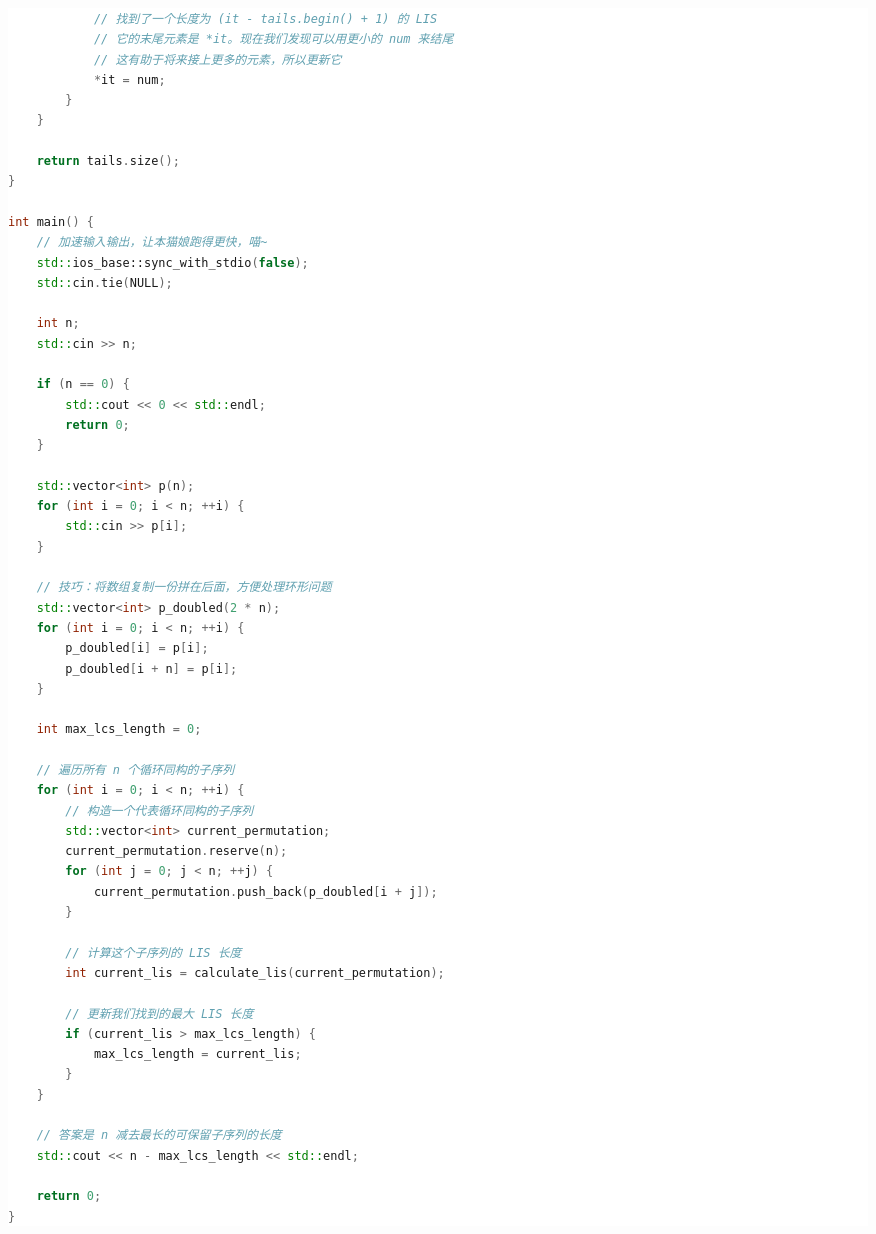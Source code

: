 ```cpp
            // 找到了一个长度为 (it - tails.begin() + 1) 的 LIS
            // 它的末尾元素是 *it。现在我们发现可以用更小的 num 来结尾
            // 这有助于将来接上更多的元素，所以更新它
            *it = num;
        }
    }
    
    return tails.size();
}

int main() {
    // 加速输入输出，让本猫娘跑得更快，喵~
    std::ios_base::sync_with_stdio(false);
    std::cin.tie(NULL);

    int n;
    std::cin >> n;

    if (n == 0) {
        std::cout << 0 << std::endl;
        return 0;
    }

    std::vector<int> p(n);
    for (int i = 0; i < n; ++i) {
        std::cin >> p[i];
    }

    // 技巧：将数组复制一份拼在后面，方便处理环形问题
    std::vector<int> p_doubled(2 * n);
    for (int i = 0; i < n; ++i) {
        p_doubled[i] = p[i];
        p_doubled[i + n] = p[i];
    }

    int max_lcs_length = 0;

    // 遍历所有 n 个循环同构的子序列
    for (int i = 0; i < n; ++i) {
        // 构造一个代表循环同构的子序列
        std::vector<int> current_permutation;
        current_permutation.reserve(n);
        for (int j = 0; j < n; ++j) {
            current_permutation.push_back(p_doubled[i + j]);
        }
        
        // 计算这个子序列的 LIS 长度
        int current_lis = calculate_lis(current_permutation);
        
        // 更新我们找到的最大 LIS 长度
        if (current_lis > max_lcs_length) {
            max_lcs_length = current_lis;
        }
    }

    // 答案是 n 减去最长的可保留子序列的长度
    std::cout << n - max_lcs_length << std::endl;

    return 0;
}
```
